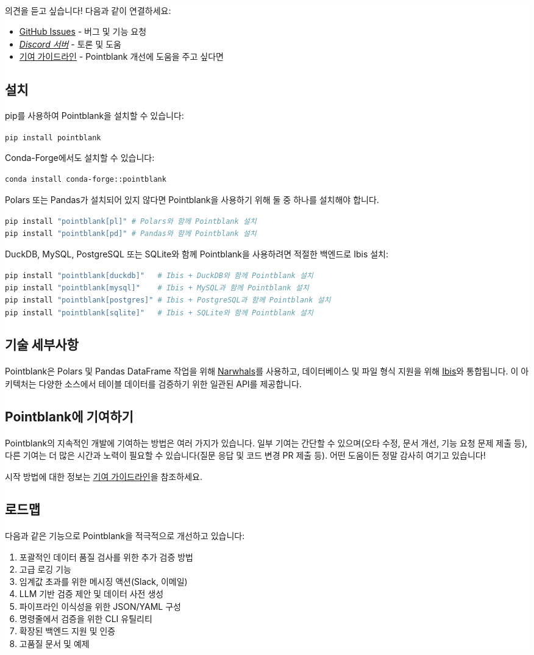 의견을 듣고 싶습니다! 다음과 같이 연결하세요:

- [GitHub Issues](https://github.com/posit-dev/pointblank/issues) - 버그 및 기능 요청
- [_Discord 서버_](https://discord.com/invite/YH7CybCNCQ) - 토론 및 도움
- [기여 가이드라인](https://github.com/posit-dev/pointblank/blob/main/CONTRIBUTING.md) - Pointblank 개선에 도움을 주고 싶다면

## 설치

pip를 사용하여 Pointblank을 설치할 수 있습니다:

```bash
pip install pointblank
```

Conda-Forge에서도 설치할 수 있습니다:

```bash
conda install conda-forge::pointblank
```

Polars 또는 Pandas가 설치되어 있지 않다면 Pointblank을 사용하기 위해 둘 중 하나를 설치해야 합니다.

```bash
pip install "pointblank[pl]" # Polars와 함께 Pointblank 설치
pip install "pointblank[pd]" # Pandas와 함께 Pointblank 설치
```

DuckDB, MySQL, PostgreSQL 또는 SQLite와 함께 Pointblank을 사용하려면 적절한 백엔드로 Ibis 설치:

```bash
pip install "pointblank[duckdb]"   # Ibis + DuckDB와 함께 Pointblank 설치
pip install "pointblank[mysql]"    # Ibis + MySQL과 함께 Pointblank 설치
pip install "pointblank[postgres]" # Ibis + PostgreSQL과 함께 Pointblank 설치
pip install "pointblank[sqlite]"   # Ibis + SQLite와 함께 Pointblank 설치
```

## 기술 세부사항

Pointblank은 Polars 및 Pandas DataFrame 작업을 위해 [Narwhals](https://github.com/narwhals-dev/narwhals)를 사용하고, 데이터베이스 및 파일 형식 지원을 위해 [Ibis](https://github.com/ibis-project/ibis)와 통합됩니다. 이 아키텍처는 다양한 소스에서 테이블 데이터를 검증하기 위한 일관된 API를 제공합니다.

## Pointblank에 기여하기

Pointblank의 지속적인 개발에 기여하는 방법은 여러 가지가 있습니다. 일부 기여는 간단할 수 있으며(오타 수정, 문서 개선, 기능 요청 문제 제출 등), 다른 기여는 더 많은 시간과 노력이 필요할 수 있습니다(질문 응답 및 코드 변경 PR 제출 등). 어떤 도움이든 정말 감사히 여기고 있습니다!

시작 방법에 대한 정보는 [기여 가이드라인](https://github.com/posit-dev/pointblank/blob/main/CONTRIBUTING.md)을 참조하세요.

## 로드맵

다음과 같은 기능으로 Pointblank을 적극적으로 개선하고 있습니다:

1. 포괄적인 데이터 품질 검사를 위한 추가 검증 방법
2. 고급 로깅 기능
3. 임계값 초과를 위한 메시징 액션(Slack, 이메일)
4. LLM 기반 검증 제안 및 데이터 사전 생성
5. 파이프라인 이식성을 위한 JSON/YAML 구성
6. 명령줄에서 검증을 위한 CLI 유틸리티
7. 확장된 백엔드 지원 및 인증
8. 고품질 문서 및 예제
